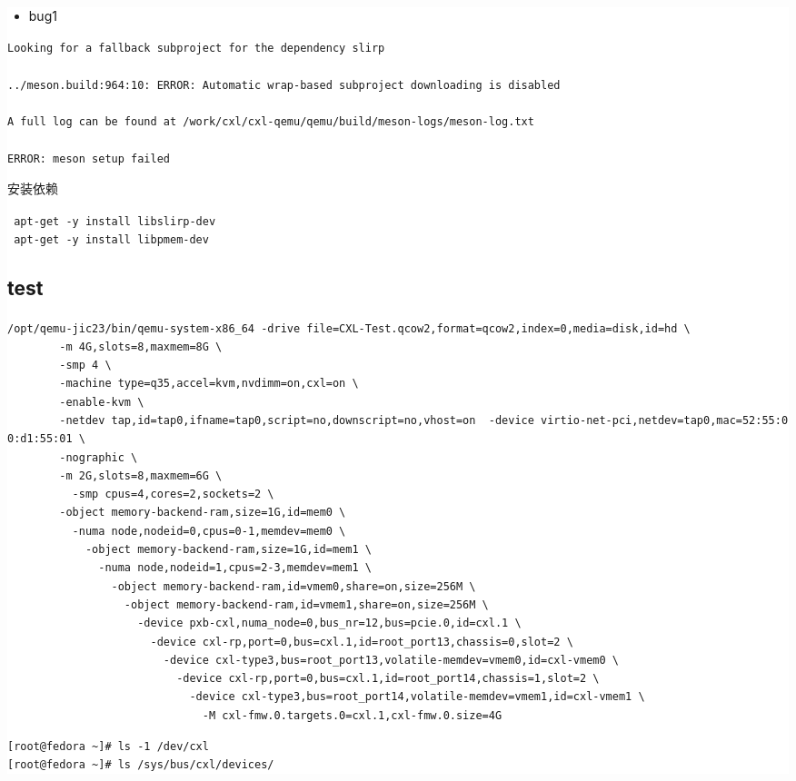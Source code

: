  
 + bug1

```
Looking for a fallback subproject for the dependency slirp

../meson.build:964:10: ERROR: Automatic wrap-based subproject downloading is disabled

A full log can be found at /work/cxl/cxl-qemu/qemu/build/meson-logs/meson-log.txt

ERROR: meson setup failed
```
安装依赖  
```
 apt-get -y install libslirp-dev
 apt-get -y install libpmem-dev
```

## test

```
/opt/qemu-jic23/bin/qemu-system-x86_64 -drive file=CXL-Test.qcow2,format=qcow2,index=0,media=disk,id=hd \
        -m 4G,slots=8,maxmem=8G \
        -smp 4 \
        -machine type=q35,accel=kvm,nvdimm=on,cxl=on \
        -enable-kvm \
        -netdev tap,id=tap0,ifname=tap0,script=no,downscript=no,vhost=on  -device virtio-net-pci,netdev=tap0,mac=52:55:00:d1:55:01 \
        -nographic \
        -m 2G,slots=8,maxmem=6G \
          -smp cpus=4,cores=2,sockets=2 \
        -object memory-backend-ram,size=1G,id=mem0 \
          -numa node,nodeid=0,cpus=0-1,memdev=mem0 \
            -object memory-backend-ram,size=1G,id=mem1 \
              -numa node,nodeid=1,cpus=2-3,memdev=mem1 \
                -object memory-backend-ram,id=vmem0,share=on,size=256M \
                  -object memory-backend-ram,id=vmem1,share=on,size=256M \
                    -device pxb-cxl,numa_node=0,bus_nr=12,bus=pcie.0,id=cxl.1 \
                      -device cxl-rp,port=0,bus=cxl.1,id=root_port13,chassis=0,slot=2 \
                        -device cxl-type3,bus=root_port13,volatile-memdev=vmem0,id=cxl-vmem0 \
                          -device cxl-rp,port=0,bus=cxl.1,id=root_port14,chassis=1,slot=2 \
                            -device cxl-type3,bus=root_port14,volatile-memdev=vmem1,id=cxl-vmem1 \
                              -M cxl-fmw.0.targets.0=cxl.1,cxl-fmw.0.size=4G
```

```
[root@fedora ~]# ls -1 /dev/cxl
[root@fedora ~]# ls /sys/bus/cxl/devices/
```
